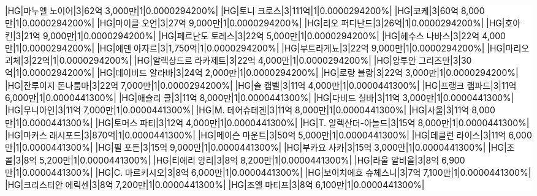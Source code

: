 |HG|마누엘 노이어|3|62억 3,000만|1|0.0000294200%|
|HG|토니 크로스|3|111억|1|0.0000294200%|
|HG|코케|3|60억 8,000만|1|0.0000294200%|
|HG|마이클 오언|3|27억 9,000만|1|0.0000294200%|
|HG|리오 퍼디난드|3|26억|1|0.0000294200%|
|HG|호아킨|3|21억 9,000만|1|0.0000294200%|
|HG|페르난도 토레스|3|22억 5,000만|1|0.0000294200%|
|HG|헤수스 나바스|3|22억 4,000만|1|0.0000294200%|
|HG|에덴 아자르|3|1,750억|1|0.0000294200%|
|HG|부트라게뇨|3|22억 9,000만|1|0.0000294200%|
|HG|마리오 괴체|3|22억|1|0.0000294200%|
|HG|알렉상드르 라카제트|3|22억 4,000만|1|0.0000294200%|
|HG|앙투안 그리즈만|3|30억|1|0.0000294200%|
|HG|데이비드 알라바|3|24억 2,000만|1|0.0000294200%|
|HG|로랑 블랑|3|22억 3,000만|1|0.0000294200%|
|HG|잔루이지 돈나룸마|3|22억 7,000만|1|0.0000294200%|
|HG|솔 캠벨|3|11억 4,000만|1|0.0000441300%|
|HG|프랭크 램파드|3|11억 6,000만|1|0.0000441300%|
|HG|애슐리 콜|3|11억 8,000만|1|0.0000441300%|
|HG|다비드 실바|3|11억 3,000만|1|0.0000441300%|
|HG|무니아인|3|11억 7,000만|1|0.0000441300%|
|HG|M. 테어슈테겐|3|11억 8,000만|1|0.0000441300%|
|HG|사울|3|11억 8,000만|1|0.0000441300%|
|HG|토머스 파티|3|12억 4,000만|1|0.0000441300%|
|HG|T. 알렉산더-아놀드|3|15억 8,000만|1|0.0000441300%|
|HG|마커스 래시포드|3|870억|1|0.0000441300%|
|HG|메이슨 마운트|3|50억 5,000만|1|0.0000441300%|
|HG|데클런 라이스|3|11억 6,000만|1|0.0000441300%|
|HG|필 포든|3|15억 9,000만|1|0.0000441300%|
|HG|부카요 사카|3|15억 3,000만|1|0.0000441300%|
|HG|조 콜|3|8억 5,200만|1|0.0000441300%|
|HG|티에리 앙리|3|8억 8,200만|1|0.0000441300%|
|HG|라울 알비올|3|8억 6,900만|1|0.0000441300%|
|HG|C. 마르키시오|3|8억 6,000만|1|0.0000441300%|
|HG|보이치에흐 슈체스니|3|7억 7,100만|1|0.0000441300%|
|HG|크리스티안 에릭센|3|8억 7,200만|1|0.0000441300%|
|HG|조엘 마티프|3|8억 6,100만|1|0.0000441300%|